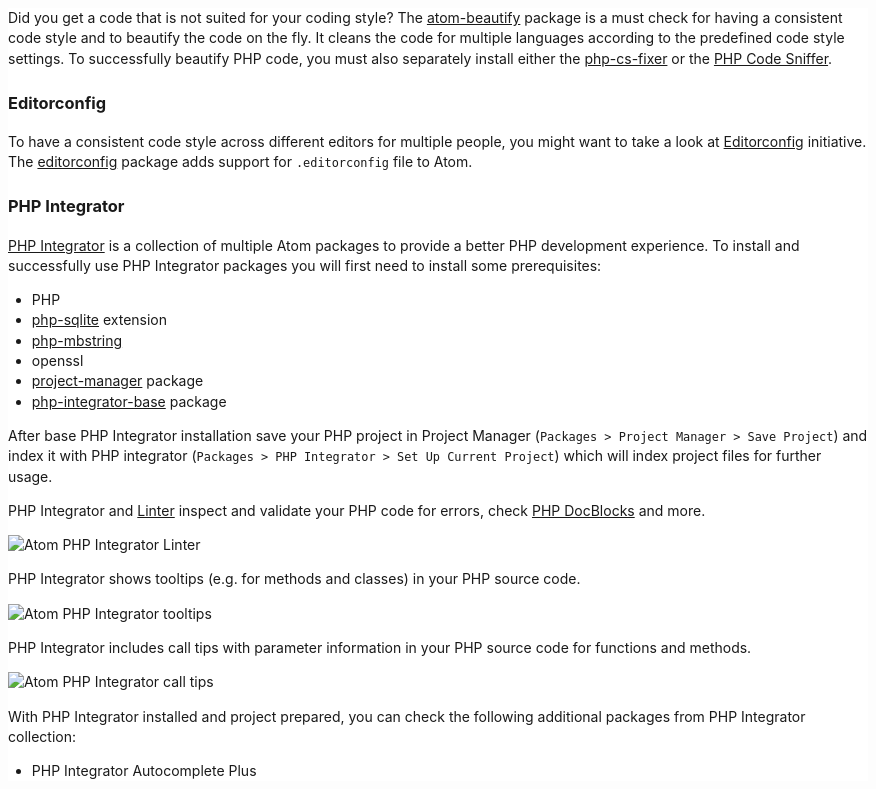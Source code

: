 Did you get a code that is not suited for your coding style? The
[atom-beautify](https://atom.io/packages/atom-beautify) package is a must check
for having a consistent code style and to beautify the code on the fly. It cleans
the code for multiple languages according to the predefined code style settings.
To successfully beautify PHP code, you must also separately install either the
[php-cs-fixer](https://github.com/FriendsOfPHP/PHP-CS-Fixer) or the
[PHP Code Sniffer](https://github.com/squizlabs/PHP_CodeSniffer).

### Editorconfig

To have a consistent code style across different editors for multiple people, you
might want to take a look at [Editorconfig](http://editorconfig.org/) initiative.
The [editorconfig](https://atom.io/packages/editorconfig) package adds support
for `.editorconfig` file to Atom.

### PHP Integrator

[PHP Integrator](https://php-integrator.github.io/) is a collection of multiple
Atom packages to provide a better PHP development experience. To install and
successfully use PHP Integrator packages you will first need to install some
prerequisites:

* PHP
* [php-sqlite](http://php.net/manual/en/book.sqlite.php) extension
* [php-mbstring](http://php.net/manual/en/book.mbstring.php)
* openssl
* [project-manager](https://atom.io/packages/project-manager) package
* [php-integrator-base](https://atom.io/packages/php-integrator-base) package

After base PHP Integrator installation save your PHP project in Project Manager
(`Packages > Project Manager > Save Project`) and index it with PHP integrator
(`Packages > PHP Integrator > Set Up Current Project`) which will index project
files for further usage.

PHP Integrator and [Linter](https://atom.io/packages/linter) inspect and validate
your PHP code for errors, check
[PHP DocBlocks](https://phpdoc.org/docs/latest/guides/docblocks.html) and more.

![Atom PHP Integrator Linter](https://assets.php.earth/docs/interop/atom-linter.png "Atom PHP Integrator Linter")

PHP Integrator shows tooltips (e.g. for methods and classes) in your PHP source
code.

![Atom PHP Integrator tooltips](https://assets.php.earth/docs/interop/atom-tooltips.png "Atom PHP Integrator tooltips")

PHP Integrator includes call tips with parameter information in your PHP source
code for functions and methods.

![Atom PHP Integrator call tips](https://assets.php.earth/docs/interop/atom-call-tips.png "Atom PHP call tips")

With PHP Integrator installed and project prepared, you can check the following
additional packages from PHP Integrator collection:

* PHP Integrator Autocomplete Plus
